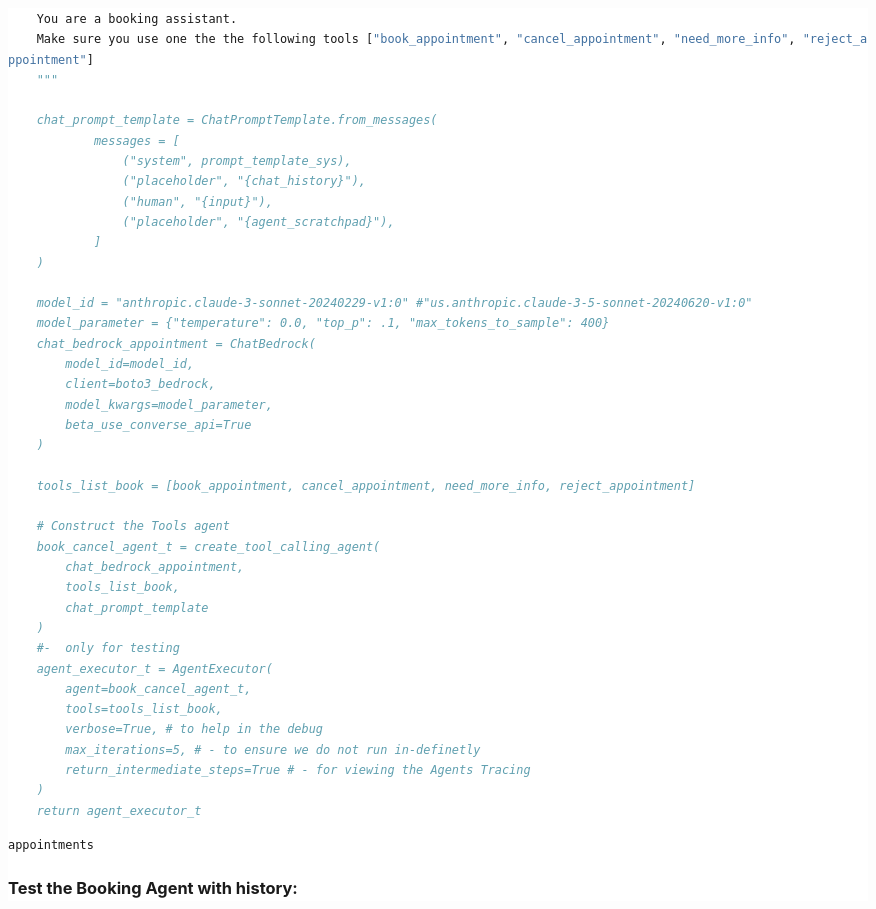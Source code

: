 ```python
    You are a booking assistant.
    Make sure you use one the the following tools ["book_appointment", "cancel_appointment", "need_more_info", "reject_appointment"]
    """

    chat_prompt_template = ChatPromptTemplate.from_messages(
            messages = [
                ("system", prompt_template_sys),
                ("placeholder", "{chat_history}"),
                ("human", "{input}"),
                ("placeholder", "{agent_scratchpad}"),
            ]
    )

    model_id = "anthropic.claude-3-sonnet-20240229-v1:0" #"us.anthropic.claude-3-5-sonnet-20240620-v1:0" 
    model_parameter = {"temperature": 0.0, "top_p": .1, "max_tokens_to_sample": 400}
    chat_bedrock_appointment = ChatBedrock(
        model_id=model_id,
        client=boto3_bedrock,
        model_kwargs=model_parameter, 
        beta_use_converse_api=True
    )

    tools_list_book = [book_appointment, cancel_appointment, need_more_info, reject_appointment]

    # Construct the Tools agent
    book_cancel_agent_t = create_tool_calling_agent(
        chat_bedrock_appointment, 
        tools_list_book, 
        chat_prompt_template
    )
    #-  only for testing
    agent_executor_t = AgentExecutor(
        agent=book_cancel_agent_t, 
        tools=tools_list_book, 
        verbose=True, # to help in the debug
        max_iterations=5, # - to ensure we do not run in-definetly
        return_intermediate_steps=True # - for viewing the Agents Tracing
    )
    return agent_executor_t

```


```python
appointments
```

### Test the Booking Agent with history:

